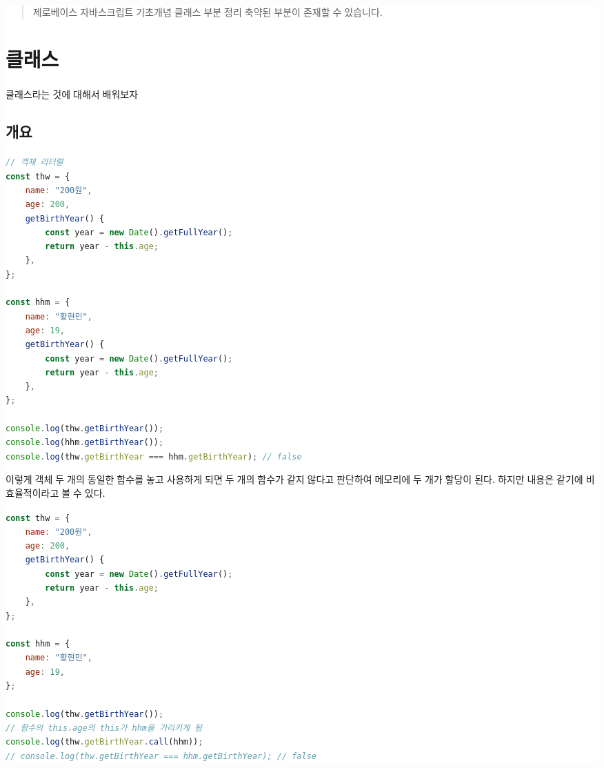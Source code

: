 > 제로베이스 자바스크립트 기초개념 클래스 부분 정리
> 축약된 부분이 존재할 수 있습니다.

# 클래스

클래스라는 것에 대해서 배워보자

## 개요

```js
// 객체 리터럴
const thw = {
	name: "200원",
	age: 200,
	getBirthYear() {
		const year = new Date().getFullYear();
		return year - this.age;
	},
};

const hhm = {
	name: "황현민",
	age: 19,
	getBirthYear() {
		const year = new Date().getFullYear();
		return year - this.age;
	},
};

console.log(thw.getBirthYear());
console.log(hhm.getBirthYear());
console.log(thw.getBirthYear === hhm.getBirthYear); // false
```

이렇게 객체 두 개의 동일한 함수를 놓고 사용하게 되면 두 개의 함수가 같지 않다고 판단하여 메모리에 두 개가 할당이 된다. 하지만 내용은 같기에 비효율적이라고 볼 수 있다.

```js
const thw = {
	name: "200원",
	age: 200,
	getBirthYear() {
		const year = new Date().getFullYear();
		return year - this.age;
	},
};

const hhm = {
	name: "황현민",
	age: 19,
};

console.log(thw.getBirthYear());
// 함수의 this.age의 this가 hhm을 가리키게 됨
console.log(thw.getBirthYear.call(hhm));
// console.log(thw.getBirthYear === hhm.getBirthYear); // false
```
